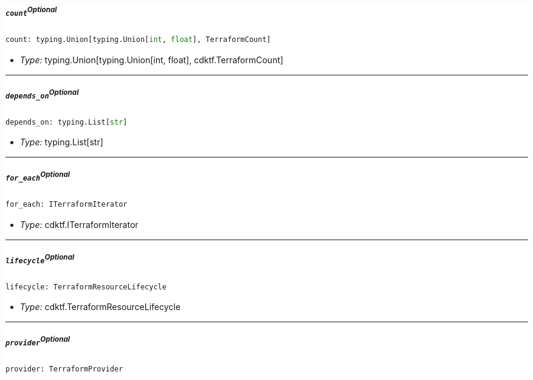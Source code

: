 ##### `count`<sup>Optional</sup> <a name="count" id="rhizo-co-terraform-provider-oci.dataOciDataintegrationWorkspaceImportRequests.DataOciDataintegrationWorkspaceImportRequests.property.count"></a>

```python
count: typing.Union[typing.Union[int, float], TerraformCount]
```

- *Type:* typing.Union[typing.Union[int, float], cdktf.TerraformCount]

---

##### `depends_on`<sup>Optional</sup> <a name="depends_on" id="rhizo-co-terraform-provider-oci.dataOciDataintegrationWorkspaceImportRequests.DataOciDataintegrationWorkspaceImportRequests.property.dependsOn"></a>

```python
depends_on: typing.List[str]
```

- *Type:* typing.List[str]

---

##### `for_each`<sup>Optional</sup> <a name="for_each" id="rhizo-co-terraform-provider-oci.dataOciDataintegrationWorkspaceImportRequests.DataOciDataintegrationWorkspaceImportRequests.property.forEach"></a>

```python
for_each: ITerraformIterator
```

- *Type:* cdktf.ITerraformIterator

---

##### `lifecycle`<sup>Optional</sup> <a name="lifecycle" id="rhizo-co-terraform-provider-oci.dataOciDataintegrationWorkspaceImportRequests.DataOciDataintegrationWorkspaceImportRequests.property.lifecycle"></a>

```python
lifecycle: TerraformResourceLifecycle
```

- *Type:* cdktf.TerraformResourceLifecycle

---

##### `provider`<sup>Optional</sup> <a name="provider" id="rhizo-co-terraform-provider-oci.dataOciDataintegrationWorkspaceImportRequests.DataOciDataintegrationWorkspaceImportRequests.property.provider"></a>

```python
provider: TerraformProvider
```
